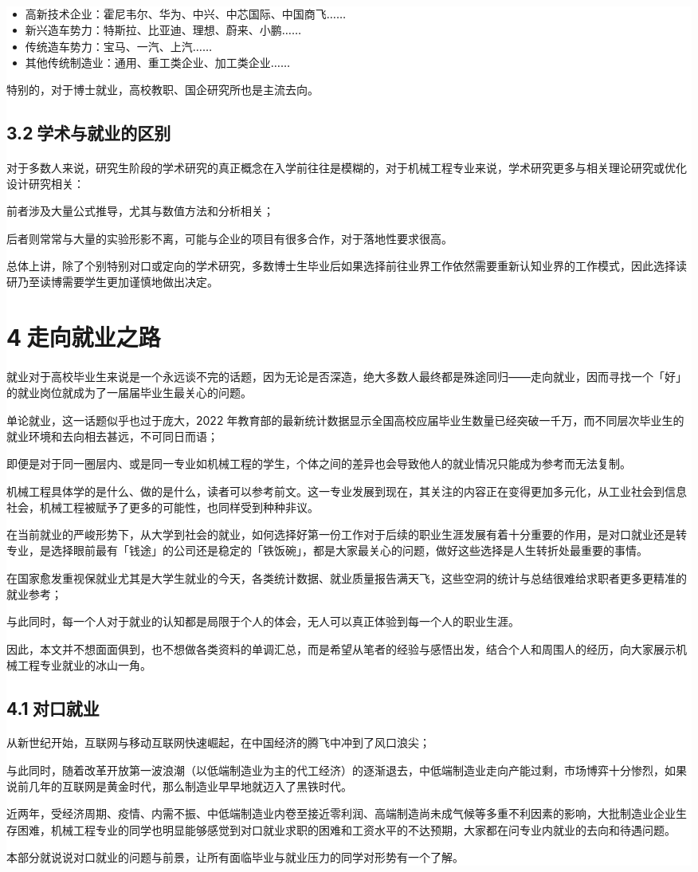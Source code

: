 
* 高新技术企业：霍尼韦尔、华为、中兴、中芯国际、中国商飞……
* 新兴造车势力：特斯拉、比亚迪、理想、蔚来、小鹏……
* 传统造车势力：宝马、一汽、上汽……
* 其他传统制造业：通用、重工类企业、加工类企业……

特别的，对于博士就业，高校教职、国企研究所也是主流去向。


3.2 学术与就业的区别
------------


对于多数人来说，研究生阶段的学术研究的真正概念在入学前往往是模糊的，对于机械工程专业来说，学术研究更多与相关理论研究或优化设计研究相关：


前者涉及大量公式推导，尤其与数值方法和分析相关；


后者则常常与大量的实验形影不离，可能与企业的项目有很多合作，对于落地性要求很高。


总体上讲，除了个别特别对口或定向的学术研究，多数博士生毕业后如果选择前往业界工作依然需要重新认知业界的工作模式，因此选择读研乃至读博需要学生更加谨慎地做出决定。


4 走向就业之路
========


就业对于高校毕业生来说是一个永远谈不完的话题，因为无论是否深造，绝大多数人最终都是殊途同归——走向就业，因而寻找一个「好」的就业岗位就成为了一届届毕业生最关心的问题。


单论就业，这一话题似乎也过于庞大，2022 年教育部的最新统计数据显示全国高校应届毕业生数量已经突破一千万，而不同层次毕业生的就业环境和去向相去甚远，不可同日而语；


即便是对于同一圈层内、或是同一专业如机械工程的学生，个体之间的差异也会导致他人的就业情况只能成为参考而无法复制。


机械工程具体学的是什么、做的是什么，读者可以参考前文。这一专业发展到现在，其关注的内容正在变得更加多元化，从工业社会到信息社会，机械工程被赋予了更多的可能性，也同样受到种种非议。


在当前就业的严峻形势下，从大学到社会的就业，如何选择好第一份工作对于后续的职业生涯发展有着十分重要的作用，是对口就业还是转专业，是选择眼前最有「钱途」的公司还是稳定的「铁饭碗」，都是大家最关心的问题，做好这些选择是人生转折处最重要的事情。


在国家愈发重视保就业尤其是大学生就业的今天，各类统计数据、就业质量报告满天飞，这些空洞的统计与总结很难给求职者更多更精准的就业参考；


与此同时，每一个人对于就业的认知都是局限于个人的体会，无人可以真正体验到每一个人的职业生涯。


因此，本文并不想面面俱到，也不想做各类资料的单调汇总，而是希望从笔者的经验与感悟出发，结合个人和周围人的经历，向大家展示机械工程专业就业的冰山一角。


4.1 对口就业
--------


从新世纪开始，互联网与移动互联网快速崛起，在中国经济的腾飞中冲到了风口浪尖；


与此同时，随着改革开放第一波浪潮（以低端制造业为主的代工经济）的逐渐退去，中低端制造业走向产能过剩，市场博弈十分惨烈，如果说前几年的互联网是黄金时代，那么制造业早早地就迈入了黑铁时代。


近两年，受经济周期、疫情、内需不振、中低端制造业内卷至接近零利润、高端制造尚未成气候等多重不利因素的影响，大批制造业企业生存困难，机械工程专业的同学也明显能够感觉到对口就业求职的困难和工资水平的不达预期，大家都在问专业内就业的去向和待遇问题。


本部分就说说对口就业的问题与前景，让所有面临毕业与就业压力的同学对形势有一个了解。

